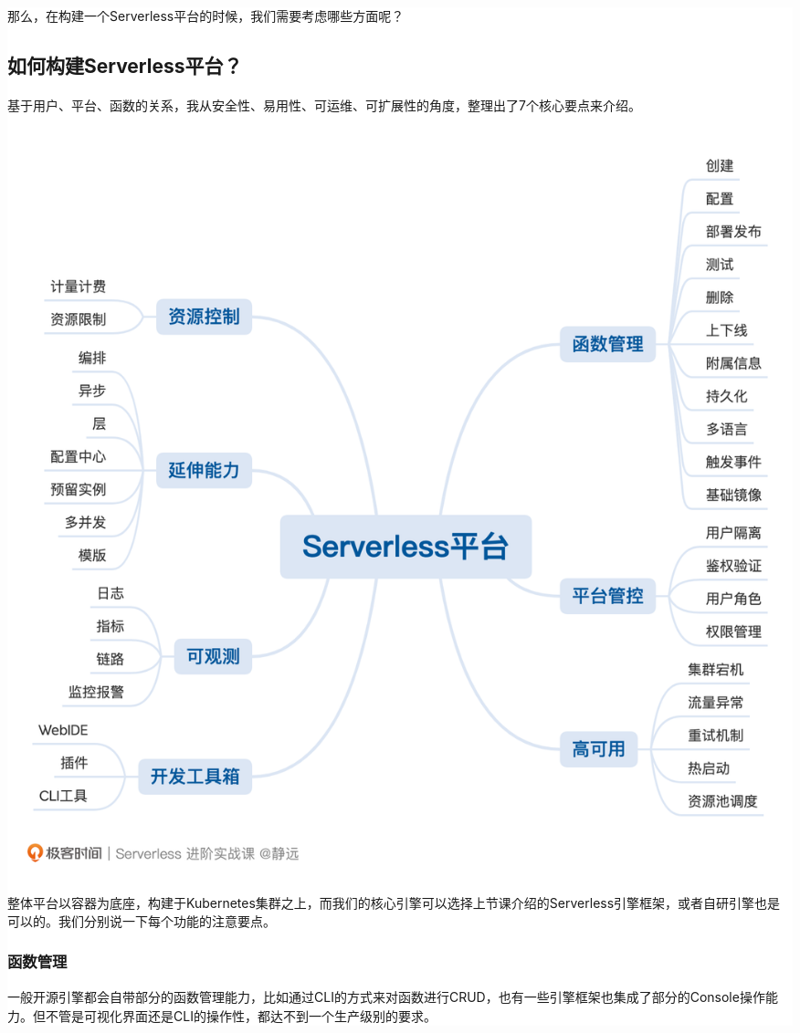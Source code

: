 <p>那么，在构建一个Serverless平台的时候，我们需要考虑哪些方面呢？</p>

<h2 id="如何构建serverless平台">如何构建Serverless平台？</h2>

<p>基于用户、平台、函数的关系，我从安全性、易用性、可运维、可扩展性的角度，整理出了7个核心要点来介绍。</p>

<p><img src="assets/a1702d56ea5f4a59b3342372f16449ab.jpg" alt="图片" /></p>

<p>整体平台以容器为底座，构建于Kubernetes集群之上，而我们的核心引擎可以选择上节课介绍的Serverless引擎框架，或者自研引擎也是可以的。我们分别说一下每个功能的注意要点。</p>

<h3 id="函数管理">函数管理</h3>

<p>一般开源引擎都会自带部分的函数管理能力，比如通过CLI的方式来对函数进行CRUD，也有一些引擎框架也集成了部分的Console操作能力。但不管是可视化界面还是CLI的操作性，都达不到一个生产级别的要求。</p>
